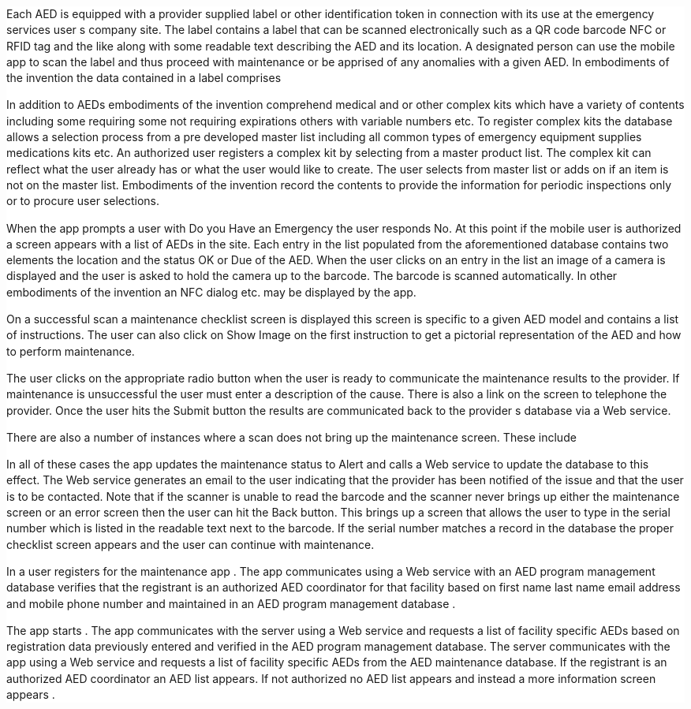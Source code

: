 Each AED is equipped with a provider supplied label or other identification token in connection with its use at the emergency services user s company site. The label contains a label that can be scanned electronically such as a QR code barcode NFC or RFID tag and the like along with some readable text describing the AED and its location. A designated person can use the mobile app to scan the label and thus proceed with maintenance or be apprised of any anomalies with a given AED. In embodiments of the invention the data contained in a label comprises 

In addition to AEDs embodiments of the invention comprehend medical and or other complex kits which have a variety of contents including some requiring some not requiring expirations others with variable numbers etc. To register complex kits the database allows a selection process from a pre developed master list including all common types of emergency equipment supplies medications kits etc. An authorized user registers a complex kit by selecting from a master product list. The complex kit can reflect what the user already has or what the user would like to create. The user selects from master list or adds on if an item is not on the master list. Embodiments of the invention record the contents to provide the information for periodic inspections only or to procure user selections.

When the app prompts a user with Do you Have an Emergency the user responds No. At this point if the mobile user is authorized a screen appears with a list of AEDs in the site. Each entry in the list populated from the aforementioned database contains two elements the location and the status OK or Due of the AED. When the user clicks on an entry in the list an image of a camera is displayed and the user is asked to hold the camera up to the barcode. The barcode is scanned automatically. In other embodiments of the invention an NFC dialog etc. may be displayed by the app.

On a successful scan a maintenance checklist screen is displayed this screen is specific to a given AED model and contains a list of instructions. The user can also click on Show Image on the first instruction to get a pictorial representation of the AED and how to perform maintenance.

The user clicks on the appropriate radio button when the user is ready to communicate the maintenance results to the provider. If maintenance is unsuccessful the user must enter a description of the cause. There is also a link on the screen to telephone the provider. Once the user hits the Submit button the results are communicated back to the provider s database via a Web service.

There are also a number of instances where a scan does not bring up the maintenance screen. These include 

In all of these cases the app updates the maintenance status to Alert and calls a Web service to update the database to this effect. The Web service generates an email to the user indicating that the provider has been notified of the issue and that the user is to be contacted. Note that if the scanner is unable to read the barcode and the scanner never brings up either the maintenance screen or an error screen then the user can hit the Back button. This brings up a screen that allows the user to type in the serial number which is listed in the readable text next to the barcode. If the serial number matches a record in the database the proper checklist screen appears and the user can continue with maintenance.

In a user registers for the maintenance app . The app communicates using a Web service with an AED program management database verifies that the registrant is an authorized AED coordinator for that facility based on first name last name email address and mobile phone number and maintained in an AED program management database .

The app starts . The app communicates with the server using a Web service and requests a list of facility specific AEDs based on registration data previously entered and verified in the AED program management database. The server communicates with the app using a Web service and requests a list of facility specific AEDs from the AED maintenance database. If the registrant is an authorized AED coordinator an AED list appears. If not authorized no AED list appears and instead a more information screen appears .

